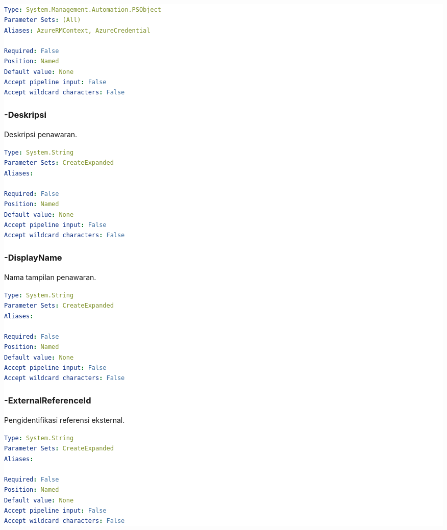 ```yaml
Type: System.Management.Automation.PSObject
Parameter Sets: (All)
Aliases: AzureRMContext, AzureCredential

Required: False
Position: Named
Default value: None
Accept pipeline input: False
Accept wildcard characters: False

```

### -Deskripsi
Deskripsi penawaran.

```yaml
Type: System.String
Parameter Sets: CreateExpanded
Aliases:

Required: False
Position: Named
Default value: None
Accept pipeline input: False
Accept wildcard characters: False

```

### -DisplayName
Nama tampilan penawaran.

```yaml
Type: System.String
Parameter Sets: CreateExpanded
Aliases:

Required: False
Position: Named
Default value: None
Accept pipeline input: False
Accept wildcard characters: False

```

### -ExternalReferenceId
Pengidentifikasi referensi eksternal.

```yaml
Type: System.String
Parameter Sets: CreateExpanded
Aliases:

Required: False
Position: Named
Default value: None
Accept pipeline input: False
Accept wildcard characters: False

```
